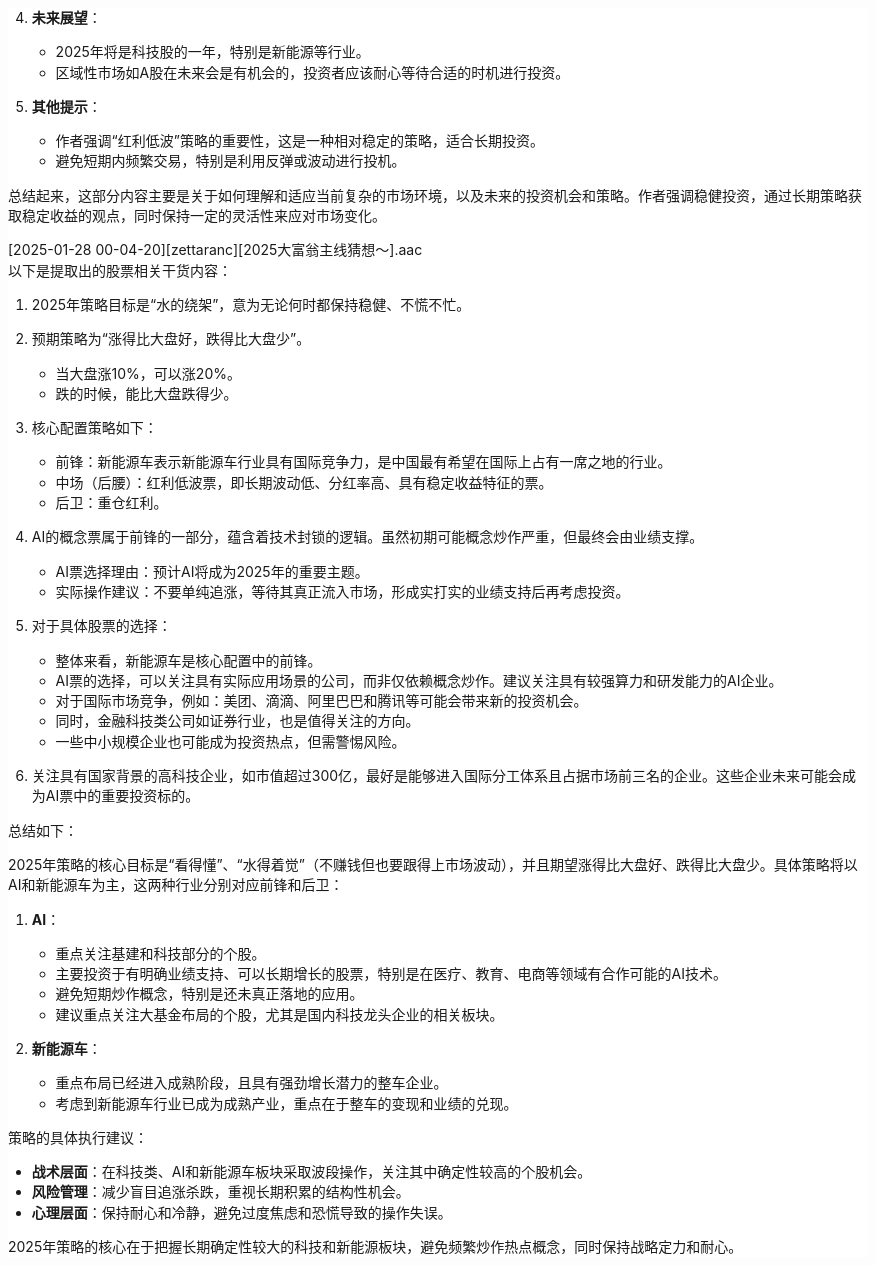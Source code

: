 4. **未来展望**：
   - 2025年将是科技股的一年，特别是新能源等行业。
   - 区域性市场如A股在未来会是有机会的，投资者应该耐心等待合适的时机进行投资。

5. **其他提示**：
   - 作者强调“红利低波”策略的重要性，这是一种相对稳定的策略，适合长期投资。
   - 避免短期内频繁交易，特别是利用反弹或波动进行投机。

总结起来，这部分内容主要是关于如何理解和适应当前复杂的市场环境，以及未来的投资机会和策略。作者强调稳健投资，通过长期策略获取稳定收益的观点，同时保持一定的灵活性来应对市场变化。


[2025-01-28 00-04-20][zettaranc][2025大富翁主线猜想～].aac	
以下是提取出的股票相关干货内容：

1. 2025年策略目标是“水的绕架”，意为无论何时都保持稳健、不慌不忙。

2. 预期策略为“涨得比大盘好，跌得比大盘少”。
   - 当大盘涨10%，可以涨20%。
   - 跌的时候，能比大盘跌得少。

3. 核心配置策略如下：
   - 前锋：新能源车表示新能源车行业具有国际竞争力，是中国最有希望在国际上占有一席之地的行业。
   - 中场（后腰）：红利低波票，即长期波动低、分红率高、具有稳定收益特征的票。
   - 后卫：重仓红利。

4. AI的概念票属于前锋的一部分，蕴含着技术封锁的逻辑。虽然初期可能概念炒作严重，但最终会由业绩支撑。
   - AI票选择理由：预计AI将成为2025年的重要主题。
   - 实际操作建议：不要单纯追涨，等待其真正流入市场，形成实打实的业绩支持后再考虑投资。

5. 对于具体股票的选择：
   - 整体来看，新能源车是核心配置中的前锋。
   - AI票的选择，可以关注具有实际应用场景的公司，而非仅依赖概念炒作。建议关注具有较强算力和研发能力的AI企业。
   - 对于国际市场竞争，例如：美团、滴滴、阿里巴巴和腾讯等可能会带来新的投资机会。
   - 同时，金融科技类公司如证券行业，也是值得关注的方向。
   - 一些中小规模企业也可能成为投资热点，但需警惕风险。

6. 关注具有国家背景的高科技企业，如市值超过300亿，最好是能够进入国际分工体系且占据市场前三名的企业。这些企业未来可能会成为AI票中的重要投资标的。

总结如下：

2025年策略的核心目标是“看得懂”、“水得着觉”（不赚钱但也要跟得上市场波动），并且期望涨得比大盘好、跌得比大盘少。具体策略将以AI和新能源车为主，这两种行业分别对应前锋和后卫：

1. **AI**：
   - 重点关注基建和科技部分的个股。
   - 主要投资于有明确业绩支持、可以长期增长的股票，特别是在医疗、教育、电商等领域有合作可能的AI技术。
   - 避免短期炒作概念，特别是还未真正落地的应用。
   - 建议重点关注大基金布局的个股，尤其是国内科技龙头企业的相关板块。

2. **新能源车**：
   - 重点布局已经进入成熟阶段，且具有强劲增长潜力的整车企业。
   - 考虑到新能源车行业已成为成熟产业，重点在于整车的变现和业绩的兑现。

策略的具体执行建议：
- **战术层面**：在科技类、AI和新能源车板块采取波段操作，关注其中确定性较高的个股机会。
- **风险管理**：减少盲目追涨杀跌，重视长期积累的结构性机会。
- **心理层面**：保持耐心和冷静，避免过度焦虑和恐慌导致的操作失误。

2025年策略的核心在于把握长期确定性较大的科技和新能源板块，避免频繁炒作热点概念，同时保持战略定力和耐心。
